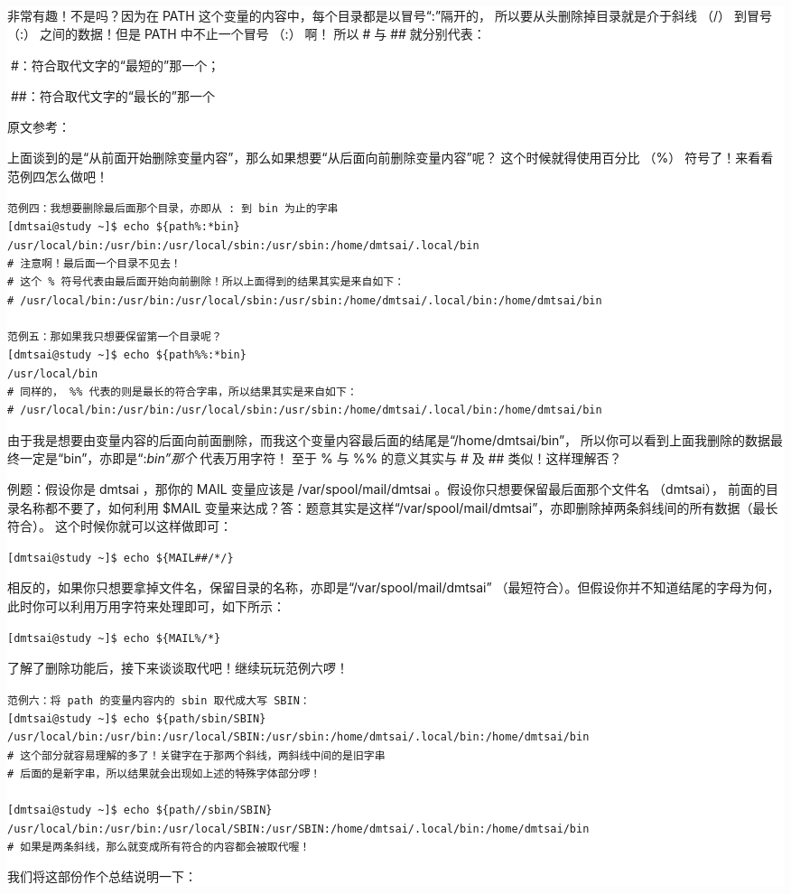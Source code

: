 非常有趣！不是吗？因为在 PATH 这个变量的内容中，每个目录都是以冒号“:”隔开的， 所以要从头删除掉目录就是介于斜线 （/） 到冒号 （:） 之间的数据！但是 PATH 中不止一个冒号 （:） 啊！ 所以 # 与 ## 就分别代表：

​	#：符合取代文字的“最短的”那一个；

​	##：符合取代文字的“最长的”那一个



原文参考：

上面谈到的是“从前面开始删除变量内容”，那么如果想要“从后面向前删除变量内容”呢？ 这个时候就得使用百分比 （%） 符号了！来看看范例四怎么做吧！

```
范例四：我想要删除最后面那个目录，亦即从 : 到 bin 为止的字串
[dmtsai@study ~]$ echo ${path%:*bin}
/usr/local/bin:/usr/bin:/usr/local/sbin:/usr/sbin:/home/dmtsai/.local/bin
# 注意啊！最后面一个目录不见去！
# 这个 % 符号代表由最后面开始向前删除！所以上面得到的结果其实是来自如下：
# /usr/local/bin:/usr/bin:/usr/local/sbin:/usr/sbin:/home/dmtsai/.local/bin:/home/dmtsai/bin

范例五：那如果我只想要保留第一个目录呢？
[dmtsai@study ~]$ echo ${path%%:*bin}
/usr/local/bin
# 同样的， %% 代表的则是最长的符合字串，所以结果其实是来自如下：
# /usr/local/bin:/usr/bin:/usr/local/sbin:/usr/sbin:/home/dmtsai/.local/bin:/home/dmtsai/bin
```

由于我是想要由变量内容的后面向前面删除，而我这个变量内容最后面的结尾是“/home/dmtsai/bin”， 所以你可以看到上面我删除的数据最终一定是“bin”，亦即是“:*bin”那个* 代表万用字符！ 至于 % 与 %% 的意义其实与 # 及 ## 类似！这样理解否？

例题：假设你是 dmtsai ，那你的 MAIL 变量应该是 /var/spool/mail/dmtsai 。假设你只想要保留最后面那个文件名 （dmtsai）， 前面的目录名称都不要了，如何利用 $MAIL 变量来达成？答：题意其实是这样“/var/spool/mail/dmtsai”，亦即删除掉两条斜线间的所有数据（最长符合）。 这个时候你就可以这样做即可：

```
[dmtsai@study ~]$ echo ${MAIL##/*/}
```

相反的，如果你只想要拿掉文件名，保留目录的名称，亦即是“/var/spool/mail/dmtsai” （最短符合）。但假设你并不知道结尾的字母为何，此时你可以利用万用字符来处理即可，如下所示：

```
[dmtsai@study ~]$ echo ${MAIL%/*}
```

了解了删除功能后，接下来谈谈取代吧！继续玩玩范例六啰！

```
范例六：将 path 的变量内容内的 sbin 取代成大写 SBIN：
[dmtsai@study ~]$ echo ${path/sbin/SBIN}
/usr/local/bin:/usr/bin:/usr/local/SBIN:/usr/sbin:/home/dmtsai/.local/bin:/home/dmtsai/bin
# 这个部分就容易理解的多了！关键字在于那两个斜线，两斜线中间的是旧字串
# 后面的是新字串，所以结果就会出现如上述的特殊字体部分啰！

[dmtsai@study ~]$ echo ${path//sbin/SBIN}
/usr/local/bin:/usr/bin:/usr/local/SBIN:/usr/SBIN:/home/dmtsai/.local/bin:/home/dmtsai/bin
# 如果是两条斜线，那么就变成所有符合的内容都会被取代喔！
```

我们将这部份作个总结说明一下：
